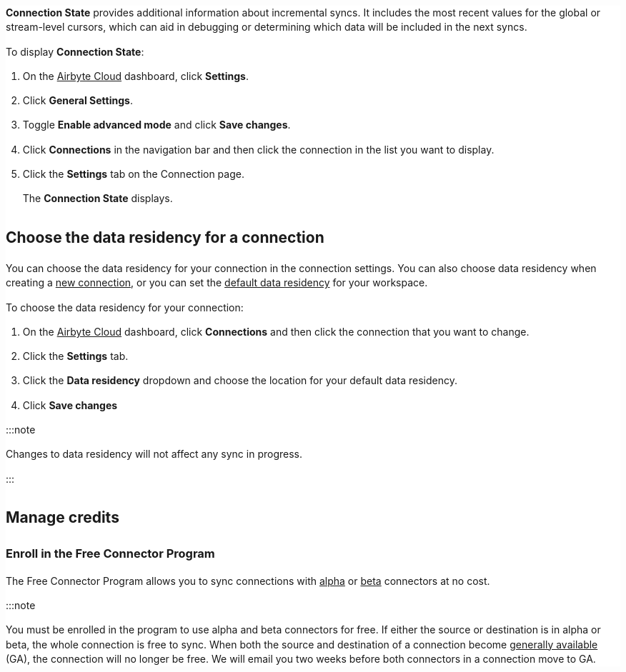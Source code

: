 **Connection State** provides additional information about incremental syncs. It includes the most recent values for the global or stream-level cursors, which can aid in debugging or determining which data will be included in the next syncs. 

To display **Connection State**:

1. On the [Airbyte Cloud](http://cloud.airbyte.io) dashboard, click **Settings**.

2. Click **General Settings**.

3. Toggle **Enable advanced mode** and click **Save changes**.

4. Click **Connections** in the navigation bar and then click the connection in the list you want to display.

5. Click the **Settings** tab on the Connection page.

    The **Connection State** displays.

## Choose the data residency for a connection
You can choose the data residency for your connection in the connection settings. You can also choose data residency when creating a [new connection](https://docs.airbyte.com/cloud/getting-started-with-airbyte-cloud#set-up-a-connection), or you can set the [default data residency](#choose-your-default-data-residency) for your workspace.

To choose the data residency for your connection: 

1. On the [Airbyte Cloud](http://cloud.airbyte.io) dashboard, click **Connections** and then click the connection that you want to change. 

2. Click the **Settings** tab. 

3. Click the **Data residency** dropdown and choose the location for your default data residency.

4. Click **Save changes**

:::note 

Changes to data residency will not affect any sync in progress. 

:::

## Manage credits

### Enroll in the Free Connector Program

The Free Connector Program allows you to sync connections with [alpha](https://docs.airbyte.com/project-overview/product-release-stages#alpha) or [beta](https://docs.airbyte.com/project-overview/product-release-stages/#beta) connectors at no cost.

:::note 
    
You must be enrolled in the program to use alpha and beta connectors for free. If either the source or destination is in alpha or beta, the whole connection is free to sync. When both the source and destination of a connection become [generally available](https://docs.airbyte.com/project-overview/product-release-stages/#general-availability-ga) (GA), the connection will no longer be free. We will email you two weeks before both connectors in a connection move to GA.
    